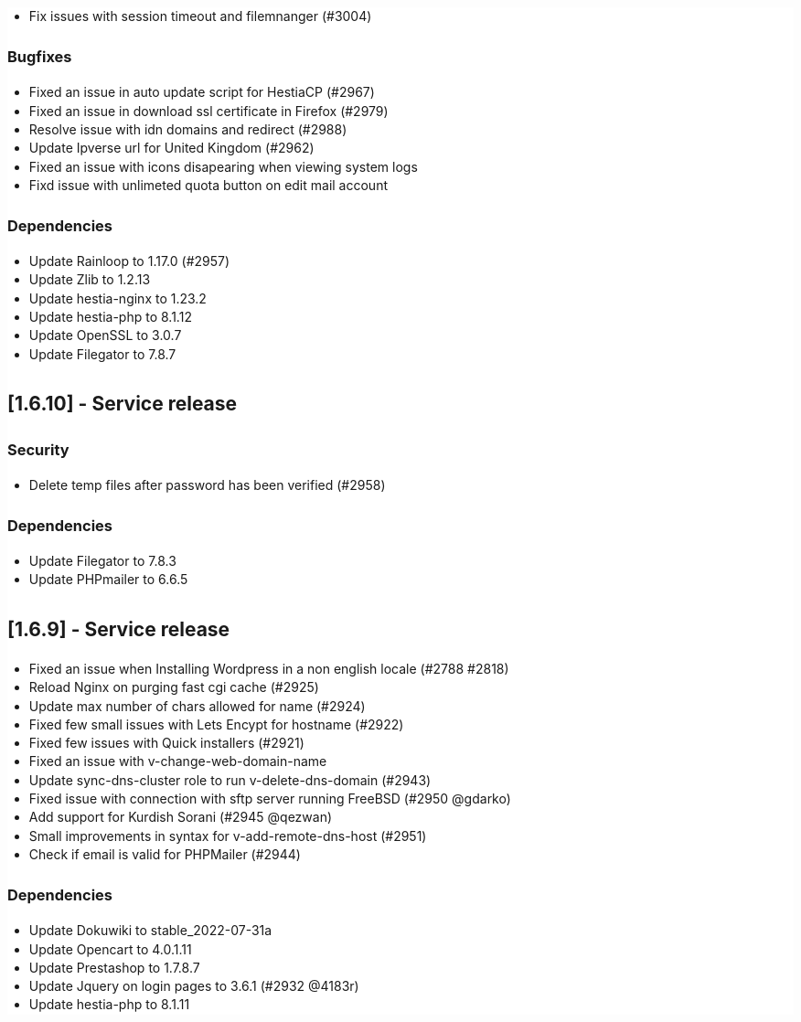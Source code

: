 - Fix issues with session timeout and filemnanger (#3004)

### Bugfixes

- Fixed an issue in auto update script for HestiaCP (#2967)
- Fixed an issue in download ssl certificate in Firefox (#2979)
- Resolve issue with idn domains and redirect (#2988)
- Update Ipverse url for United Kingdom (#2962)
- Fixed an issue with icons disapearing when viewing system logs
- Fixd issue with unlimeted quota button on edit mail account

### Dependencies

- Update Rainloop to 1.17.0 (#2957)
- Update Zlib to 1.2.13
- Update hestia-nginx to 1.23.2
- Update hestia-php to 8.1.12
- Update OpenSSL to 3.0.7
- Update Filegator to 7.8.7

## [1.6.10] - Service release

### Security

- Delete temp files after password has been verified (#2958)

### Dependencies

- Update Filegator to 7.8.3
- Update PHPmailer to 6.6.5

## [1.6.9] - Service release

- Fixed an issue when Installing Wordpress in a non english locale (#2788 #2818)
- Reload Nginx on purging fast cgi cache (#2925)
- Update max number of chars allowed for name (#2924)
- Fixed few small issues with Lets Encypt for hostname (#2922)
- Fixed few issues with Quick installers (#2921)
- Fixed an issue with v-change-web-domain-name
- Update sync-dns-cluster role to run v-delete-dns-domain (#2943)
- Fixed issue with connection with sftp server running FreeBSD (#2950 @gdarko)
- Add support for Kurdish Sorani (#2945 @qezwan)
- Small improvements in syntax for v-add-remote-dns-host (#2951)
- Check if email is valid for PHPMailer (#2944)

### Dependencies

- Update Dokuwiki to stable_2022-07-31a
- Update Opencart to 4.0.1.11
- Update Prestashop to 1.7.8.7
- Update Jquery on login pages to 3.6.1 (#2932 @4183r)
- Update hestia-php to 8.1.11


[1.0.4]: https://github.com/hestiacp/hestiacp/releases/tag/1.0.4
[1.0.3]: https://github.com/hestiacp/hestiacp/releases/tag/1.0.3
[1.0.1]: https://github.com/hestiacp/hestiacp/releases/tag/1.0.1
[1.0.0-190618]: https://github.com/hestiacp/hestiacp/releases/tag/1.0.0-190618
[0.9.8-28]: https://github.com/hestiacp/hestiacp/releases/tag/0.9.8-28